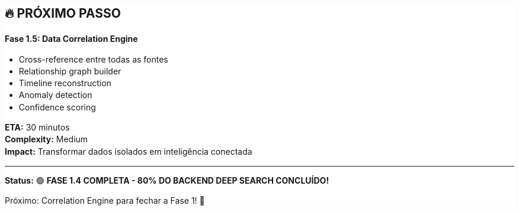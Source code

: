 
## 🔥 PRÓXIMO PASSO

**Fase 1.5: Data Correlation Engine**
- Cross-reference entre todas as fontes
- Relationship graph builder
- Timeline reconstruction
- Anomaly detection
- Confidence scoring

**ETA:** 30 minutos  
**Complexity:** Medium  
**Impact:** Transformar dados isolados em inteligência conectada

---

**Status:** 🟢 **FASE 1.4 COMPLETA - 80% DO BACKEND DEEP SEARCH CONCLUÍDO!**

Próximo: Correlation Engine para fechar a Fase 1! 🚀
